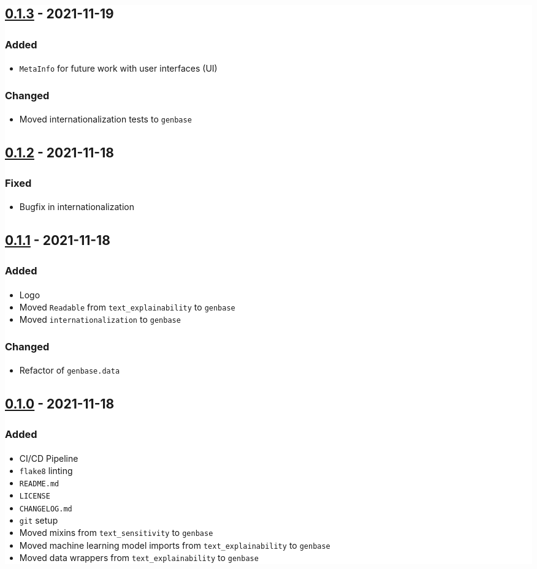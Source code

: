 ## [0.1.3] - 2021-11-19
### Added
- `MetaInfo` for future work with user interfaces (UI)

### Changed
- Moved internationalization tests to `genbase`

## [0.1.2] - 2021-11-18
### Fixed
- Bugfix in internationalization

## [0.1.1] - 2021-11-18
### Added
- Logo
- Moved `Readable` from `text_explainability` to `genbase`
- Moved `internationalization` to `genbase`

### Changed
- Refactor of `genbase.data`

## [0.1.0] - 2021-11-18
### Added
- CI/CD Pipeline
- `flake8` linting
- `README.md`
- `LICENSE`
- `CHANGELOG.md`
- `git` setup
- Moved mixins from `text_sensitivity` to `genbase`
- Moved machine learning model imports from `text_explainability` to `genbase`
- Moved data wrappers from `text_explainability` to `genbase`

[Unreleased]: https://git.science.uu.nl/m.j.robeer/genbase
[0.2.15]: https://pypi.org/project/genbase/0.2.15/
[0.2.14]: https://pypi.org/project/genbase/0.2.14/
[0.2.13]: https://pypi.org/project/genbase/0.2.13/
[0.2.12]: https://pypi.org/project/genbase/0.2.12/
[0.2.11]: https://pypi.org/project/genbase/0.2.11/
[0.2.10]: https://pypi.org/project/genbase/0.2.10/
[0.2.9]: https://pypi.org/project/genbase/0.2.9/
[0.2.8]: https://pypi.org/project/genbase/0.2.8/
[0.2.7]: https://pypi.org/project/genbase/0.2.7/
[0.2.6]: https://pypi.org/project/genbase/0.2.6/
[0.2.5]: https://pypi.org/project/genbase/0.2.5/
[0.2.4]: https://pypi.org/project/genbase/0.2.4/
[0.2.3]: https://pypi.org/project/genbase/0.2.3/
[0.2.2]: https://pypi.org/project/genbase/0.2.2/
[0.2.1]: https://pypi.org/project/genbase/0.2.1/
[0.2.0]: https://pypi.org/project/genbase/0.2.0/
[0.1.18]: https://pypi.org/project/genbase/0.1.18/
[0.1.17]: https://pypi.org/project/genbase/0.1.17/
[0.1.16]: https://pypi.org/project/genbase/0.1.16/
[0.1.15]: https://pypi.org/project/genbase/0.1.15/
[0.1.14]: https://pypi.org/project/genbase/0.1.14/
[0.1.13]: https://pypi.org/project/genbase/0.1.13/
[0.1.12]: https://pypi.org/project/genbase/0.1.12/
[0.1.11]: https://pypi.org/project/genbase/0.1.11/
[0.1.10]: https://pypi.org/project/genbase/0.1.10/
[0.1.9]: https://pypi.org/project/genbase/0.1.9/
[0.1.8]: https://pypi.org/project/genbase/0.1.8/
[0.1.7]: https://pypi.org/project/genbase/0.1.7/
[0.1.6]: https://pypi.org/project/genbase/0.1.6/
[0.1.5]: https://pypi.org/project/genbase/0.1.5/
[0.1.4]: https://pypi.org/project/genbase/0.1.4/
[0.1.3]: https://pypi.org/project/genbase/0.1.3/
[0.1.2]: https://pypi.org/project/genbase/0.1.2/
[0.1.1]: https://pypi.org/project/genbase/0.1.1/
[0.1.0]: https://pypi.org/project/genbase/0.1.0/
